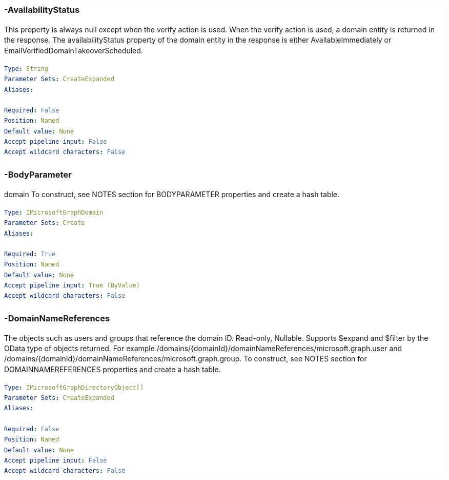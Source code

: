 ### -AvailabilityStatus
This property is always null except when the verify action is used.
When the verify action is used, a domain entity is returned in the response.
The availabilityStatus property of the domain entity in the response is either AvailableImmediately or EmailVerifiedDomainTakeoverScheduled.

```yaml
Type: String
Parameter Sets: CreateExpanded
Aliases:

Required: False
Position: Named
Default value: None
Accept pipeline input: False
Accept wildcard characters: False
```

### -BodyParameter
domain
To construct, see NOTES section for BODYPARAMETER properties and create a hash table.

```yaml
Type: IMicrosoftGraphDomain
Parameter Sets: Create
Aliases:

Required: True
Position: Named
Default value: None
Accept pipeline input: True (ByValue)
Accept wildcard characters: False
```

### -DomainNameReferences
The objects such as users and groups that reference the domain ID.
Read-only, Nullable.
Supports $expand and $filter by the OData type of objects returned.
For example /domains/{domainId}/domainNameReferences/microsoft.graph.user and /domains/{domainId}/domainNameReferences/microsoft.graph.group.
To construct, see NOTES section for DOMAINNAMEREFERENCES properties and create a hash table.

```yaml
Type: IMicrosoftGraphDirectoryObject[]
Parameter Sets: CreateExpanded
Aliases:

Required: False
Position: Named
Default value: None
Accept pipeline input: False
Accept wildcard characters: False
```
